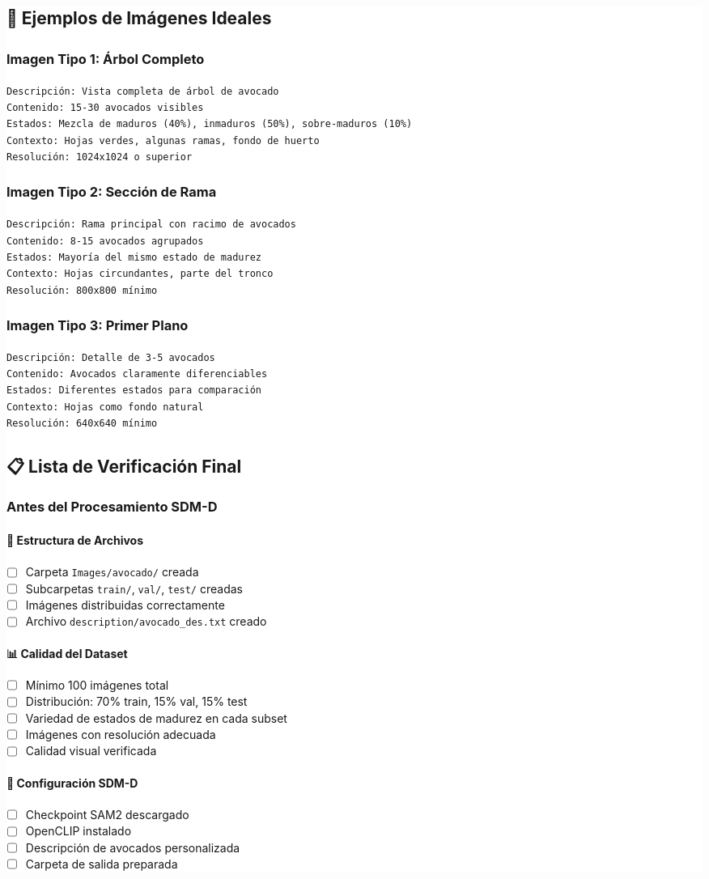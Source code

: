 ## 🌱 Ejemplos de Imágenes Ideales

### Imagen Tipo 1: Árbol Completo
```
Descripción: Vista completa de árbol de avocado
Contenido: 15-30 avocados visibles
Estados: Mezcla de maduros (40%), inmaduros (50%), sobre-maduros (10%)
Contexto: Hojas verdes, algunas ramas, fondo de huerto
Resolución: 1024x1024 o superior
```

### Imagen Tipo 2: Sección de Rama
```
Descripción: Rama principal con racimo de avocados
Contenido: 8-15 avocados agrupados
Estados: Mayoría del mismo estado de madurez
Contexto: Hojas circundantes, parte del tronco
Resolución: 800x800 mínimo
```

### Imagen Tipo 3: Primer Plano
```
Descripción: Detalle de 3-5 avocados
Contenido: Avocados claramente diferenciables
Estados: Diferentes estados para comparación
Contexto: Hojas como fondo natural
Resolución: 640x640 mínimo
```

## 📋 Lista de Verificación Final

### Antes del Procesamiento SDM-D

#### 📁 **Estructura de Archivos**
- [ ] Carpeta `Images/avocado/` creada
- [ ] Subcarpetas `train/`, `val/`, `test/` creadas
- [ ] Imágenes distribuidas correctamente
- [ ] Archivo `description/avocado_des.txt` creado

#### 📊 **Calidad del Dataset**
- [ ] Mínimo 100 imágenes total
- [ ] Distribución: 70% train, 15% val, 15% test
- [ ] Variedad de estados de madurez en cada subset
- [ ] Imágenes con resolución adecuada
- [ ] Calidad visual verificada

#### 🔧 **Configuración SDM-D**
- [ ] Checkpoint SAM2 descargado
- [ ] OpenCLIP instalado
- [ ] Descripción de avocados personalizada
- [ ] Carpeta de salida preparada
